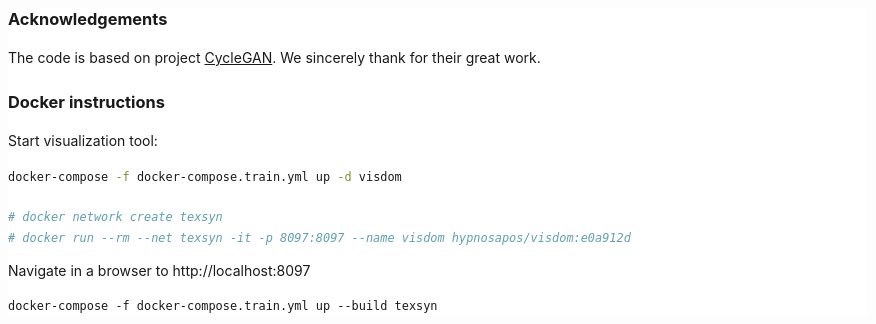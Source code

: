 ### Acknowledgements

The code is based on project [CycleGAN](https://github.com/junyanz/pytorch-CycleGAN-and-pix2pix). We sincerely thank for their great work.



### Docker instructions

Start visualization tool:
```bash
docker-compose -f docker-compose.train.yml up -d visdom

# docker network create texsyn
# docker run --rm --net texsyn -it -p 8097:8097 --name visdom hypnosapos/visdom:e0a912d
```


Navigate in a browser to http://localhost:8097

```
docker-compose -f docker-compose.train.yml up --build texsyn
```


